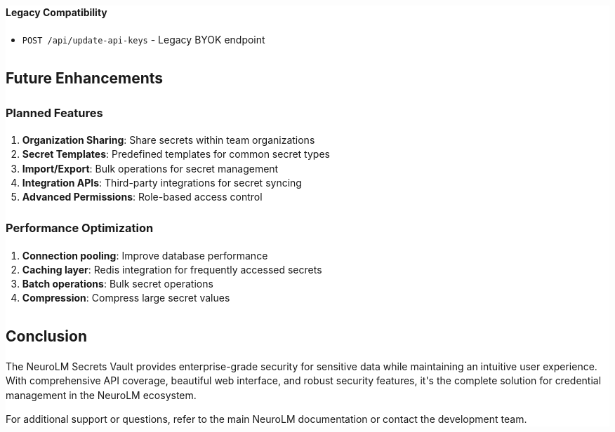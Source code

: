 #### Legacy Compatibility
- `POST /api/update-api-keys` - Legacy BYOK endpoint

## Future Enhancements

### Planned Features
1. **Organization Sharing**: Share secrets within team organizations
2. **Secret Templates**: Predefined templates for common secret types
3. **Import/Export**: Bulk operations for secret management
4. **Integration APIs**: Third-party integrations for secret syncing
5. **Advanced Permissions**: Role-based access control

### Performance Optimization
1. **Connection pooling**: Improve database performance
2. **Caching layer**: Redis integration for frequently accessed secrets
3. **Batch operations**: Bulk secret operations
4. **Compression**: Compress large secret values

## Conclusion

The NeuroLM Secrets Vault provides enterprise-grade security for sensitive data while maintaining an intuitive user experience. With comprehensive API coverage, beautiful web interface, and robust security features, it's the complete solution for credential management in the NeuroLM ecosystem.

For additional support or questions, refer to the main NeuroLM documentation or contact the development team.